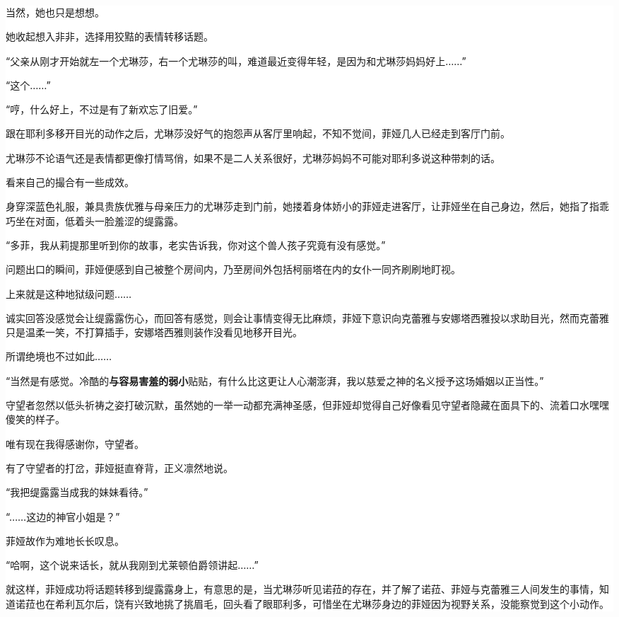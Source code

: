 当然，她也只是想想。

她收起想入非非，选择用狡黠的表情转移话题。

“父亲从刚才开始就左一个尤琳莎，右一个尤琳莎的叫，难道最近变得年轻，是因为和尤琳莎妈妈好上……”

“这个……”

“哼，什么好上，不过是有了新欢忘了旧爱。”

跟在耶利多移开目光的动作之后，尤琳莎没好气的抱怨声从客厅里响起，不知不觉间，菲娅几人已经走到客厅门前。

尤琳莎不论语气还是表情都更像打情骂俏，如果不是二人关系很好，尤琳莎妈妈不可能对耶利多说这种带刺的话。

看来自己的撮合有一些成效。

身穿深蓝色礼服，兼具贵族优雅与母亲压力的尤琳莎走到门前，她搂着身体娇小的菲娅走进客厅，让菲娅坐在自己身边，然后，她指了指乖巧坐在对面，低着头一脸羞涩的缇露露。

“多菲，我从莉提那里听到你的故事，老实告诉我，你对这个兽人孩子究竟有没有感觉。”

问题出口的瞬间，菲娅便感到自己被整个房间内，乃至房间外包括柯丽塔在内的女仆一同齐刷刷地盯视。

上来就是这种地狱级问题……

诚实回答没感觉会让缇露露伤心，而回答有感觉，则会让事情变得无比麻烦，菲娅下意识向克蕾雅与安娜塔西雅投以求助目光，然而克蕾雅只是温柔一笑，不打算插手，安娜塔西雅则装作没看见地移开目光。

所谓绝境也不过如此……

“当然是有感觉。冷酷的**与容易害羞的弱小**贴贴，有什么比这更让人心潮澎湃，我以慈爱之神的名义授予这场婚姻以正当性。”

守望者忽然以低头祈祷之姿打破沉默，虽然她的一举一动都充满神圣感，但菲娅却觉得自己好像看见守望者隐藏在面具下的、流着口水嘿嘿傻笑的样子。

唯有现在我得感谢你，守望者。

有了守望者的打岔，菲娅挺直脊背，正义凛然地说。

“我把缇露露当成我的妹妹看待。”

“……这边的神官小姐是？”

菲娅故作为难地长长叹息。

“哈啊，这个说来话长，就从我刚到尤莱顿伯爵领讲起……”

就这样，菲娅成功将话题转移到缇露露身上，有意思的是，当尤琳莎听见诺菈的存在，并了解了诺菈、菲娅与克蕾雅三人间发生的事情，知道诺菈也在希利瓦尔后，饶有兴致地挑了挑眉毛，回头看了眼耶利多，可惜坐在尤琳莎身边的菲娅因为视野关系，没能察觉到这个小动作。

